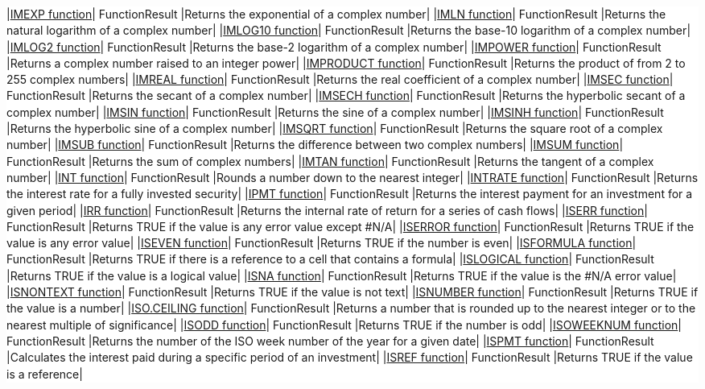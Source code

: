 |[IMEXP function](https://support.office.com/en-us/article/IMEXP-function-c6f8da1f-e024-4c0c-b802-a60e7147a95f)| FunctionResult |Returns the exponential of a complex number|
|[IMLN function](https://support.office.com/en-us/article/IMLN-function-32b98bcf-8b81-437c-a636-6fb3aad509d8)| FunctionResult |Returns the natural logarithm of a complex number|
|[IMLOG10 function](https://support.office.com/en-us/article/IMLOG10-function-58200fca-e2a2-4271-8a98-ccd4360213a5)| FunctionResult |Returns the base-10 logarithm of a complex number|
|[IMLOG2 function](https://support.office.com/en-us/article/IMLOG2-function-152e13b4-bc79-486c-a243-e6a676878c51)| FunctionResult |Returns the base-2 logarithm of a complex number|
|[IMPOWER function](https://support.office.com/en-us/article/IMPOWER-function-210fd2f5-f8ff-4c6a-9d60-30e34fbdef39)| FunctionResult |Returns a complex number raised to an integer power|
|[IMPRODUCT function](https://support.office.com/en-us/article/IMPRODUCT-function-2fb8651a-a4f2-444f-975e-8ba7aab3a5ba)| FunctionResult |Returns the product of from 2 to 255 complex numbers|
|[IMREAL function](https://support.office.com/en-us/article/IMREAL-function-d12bc4c0-25d0-4bb3-a25f-ece1938bf366)| FunctionResult |Returns the real coefficient of a complex number|
|[IMSEC function](https://support.office.com/en-us/article/IMSEC-function-6df11132-4411-4df4-a3dc-1f17372459e0)| FunctionResult |Returns the secant of a complex number|
|[IMSECH function](https://support.office.com/en-us/article/IMSECH-function-f250304f-788b-4505-954e-eb01fa50903b)| FunctionResult |Returns the hyperbolic secant of a complex number|
|[IMSIN function](https://support.office.com/en-us/article/IMSIN-function-1ab02a39-a721-48de-82ef-f52bf37859f6)| FunctionResult |Returns the sine of a complex number|
|[IMSINH function](https://support.office.com/en-us/article/IMSINH-function-dfb9ec9e-8783-4985-8c42-b028e9e8da3d)| FunctionResult |Returns the hyperbolic sine of a complex number|
|[IMSQRT function](https://support.office.com/en-us/article/IMSQRT-function-e1753f80-ba11-4664-a10e-e17368396b70)| FunctionResult |Returns the square root of a complex number|
|[IMSUB function](https://support.office.com/en-us/article/IMSUB-function-2e404b4d-4935-4e85-9f52-cb08b9a45054)| FunctionResult |Returns the difference between two complex numbers|
|[IMSUM function](https://support.office.com/en-us/article/IMSUM-function-81542999-5f1c-4da6-9ffe-f1d7aaa9457f)| FunctionResult |Returns the sum of complex numbers|
|[IMTAN function](https://support.office.com/en-us/article/IMTAN-function-8478f45d-610a-43cf-8544-9fc0b553a132)| FunctionResult |Returns the tangent of a complex number|
|[INT function](https://support.office.com/en-us/article/INT-function-a6c4af9e-356d-4369-ab6a-cb1fd9d343ef)| FunctionResult |Rounds a number down to the nearest integer|
|[INTRATE function](https://support.office.com/en-us/article/INTRATE-function-5cb34dde-a221-4cb6-b3eb-0b9e55e1316f)| FunctionResult |Returns the interest rate for a fully invested security|
|[IPMT function](https://support.office.com/en-us/article/IPMT-function-5cce0ad6-8402-4a41-8d29-61a0b054cb6f)| FunctionResult |Returns the interest payment for an investment for a given period|
|[IRR function](https://support.office.com/en-us/article/IRR-function-64925eaa-9988-495b-b290-3ad0c163c1bc)| FunctionResult |Returns the internal rate of return for a series of cash flows|
|[ISERR function](https://support.office.com/en-us/article/ISERR-function-0f2d7971-6019-40a0-a171-f2d869135665)| FunctionResult |Returns TRUE if the value is any error value except #N/A|
|[ISERROR function](https://support.office.com/en-us/article/ISERROR-function-0f2d7971-6019-40a0-a171-f2d869135665)| FunctionResult |Returns TRUE if the value is any error value|
|[ISEVEN function](https://support.office.com/en-us/article/ISEVEN-function-aa15929a-d77b-4fbb-92f4-2f479af55356)| FunctionResult |Returns TRUE if the number is even|
|[ISFORMULA function](https://support.office.com/en-us/article/ISFORMULA-function-e4d1355f-7121-4ef2-801e-3839bfd6b1e5)| FunctionResult |Returns TRUE if there is a reference to a cell that contains a formula|
|[ISLOGICAL function](https://support.office.com/en-us/article/ISLOGICAL-function-0f2d7971-6019-40a0-a171-f2d869135665)| FunctionResult |Returns TRUE if the value is a logical value|
|[ISNA function](https://support.office.com/en-us/article/ISNA-function-0f2d7971-6019-40a0-a171-f2d869135665)| FunctionResult |Returns TRUE if the value is the #N/A error value|
|[ISNONTEXT function](https://support.office.com/en-us/article/ISNONTEXT-function-0f2d7971-6019-40a0-a171-f2d869135665)| FunctionResult |Returns TRUE if the value is not text|
|[ISNUMBER function](https://support.office.com/en-us/article/ISNUMBER-function-0f2d7971-6019-40a0-a171-f2d869135665)| FunctionResult |Returns TRUE if the value is a number|
|[ISO.CEILING function](https://support.office.com/en-us/article/ISOCEILING-function-e587bb73-6cc2-4113-b664-ff5b09859a83)| FunctionResult |Returns a number that is rounded up to the nearest integer or to the nearest multiple of significance|
|[ISODD function](https://support.office.com/en-us/article/ISODD-function-0f2d7971-6019-40a0-a171-f2d869135665)| FunctionResult |Returns TRUE if the number is odd|
|[ISOWEEKNUM function](https://support.office.com/en-us/article/ISOWEEKNUM-function-1c2d0afe-d25b-4ab1-8894-8d0520e90e0e)| FunctionResult |Returns the number of the ISO week number of the year for a given date|
|[ISPMT function](https://support.office.com/en-us/article/ISPMT-function-fa58adb6-9d39-4ce0-8f43-75399cea56cc)| FunctionResult |Calculates the interest paid during a specific period of an investment|
|[ISREF function](https://support.office.com/en-us/article/ISREF-function-0f2d7971-6019-40a0-a171-f2d869135665)| FunctionResult |Returns TRUE if the value is a reference|